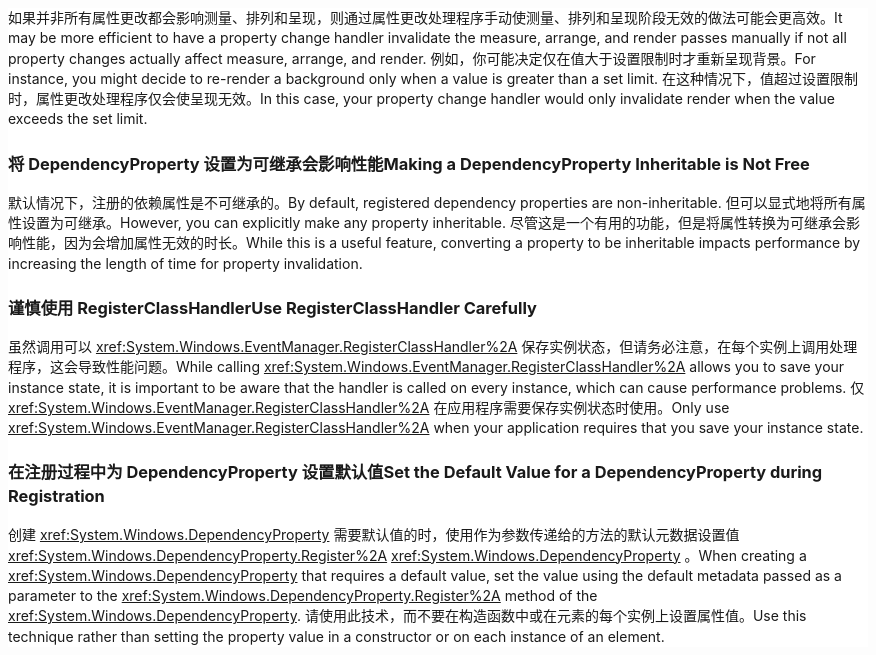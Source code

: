  <span data-ttu-id="3cfae-126">如果并非所有属性更改都会影响测量、排列和呈现，则通过属性更改处理程序手动使测量、排列和呈现阶段无效的做法可能会更高效。</span><span class="sxs-lookup"><span data-stu-id="3cfae-126">It may be more efficient to have a property change handler invalidate the measure, arrange, and render passes manually if not all property changes actually affect measure, arrange, and render.</span></span> <span data-ttu-id="3cfae-127">例如，你可能决定仅在值大于设置限制时才重新呈现背景。</span><span class="sxs-lookup"><span data-stu-id="3cfae-127">For instance, you might decide to re-render a background only when a value is greater than a set limit.</span></span> <span data-ttu-id="3cfae-128">在这种情况下，值超过设置限制时，属性更改处理程序仅会使呈现无效。</span><span class="sxs-lookup"><span data-stu-id="3cfae-128">In this case, your property change handler would only invalidate render when the value exceeds the set limit.</span></span>  
  
### <a name="making-a-dependencyproperty-inheritable-is-not-free"></a><span data-ttu-id="3cfae-129">将 DependencyProperty 设置为可继承会影响性能</span><span class="sxs-lookup"><span data-stu-id="3cfae-129">Making a DependencyProperty Inheritable is Not Free</span></span>  

 <span data-ttu-id="3cfae-130">默认情况下，注册的依赖属性是不可继承的。</span><span class="sxs-lookup"><span data-stu-id="3cfae-130">By default, registered dependency properties are non-inheritable.</span></span> <span data-ttu-id="3cfae-131">但可以显式地将所有属性设置为可继承。</span><span class="sxs-lookup"><span data-stu-id="3cfae-131">However, you can explicitly make any property inheritable.</span></span> <span data-ttu-id="3cfae-132">尽管这是一个有用的功能，但是将属性转换为可继承会影响性能，因为会增加属性无效的时长。</span><span class="sxs-lookup"><span data-stu-id="3cfae-132">While this is a useful feature, converting a property to be inheritable impacts performance by increasing the length of time for property invalidation.</span></span>  
  
### <a name="use-registerclasshandler-carefully"></a><span data-ttu-id="3cfae-133">谨慎使用 RegisterClassHandler</span><span class="sxs-lookup"><span data-stu-id="3cfae-133">Use RegisterClassHandler Carefully</span></span>  

 <span data-ttu-id="3cfae-134">虽然调用可以 <xref:System.Windows.EventManager.RegisterClassHandler%2A> 保存实例状态，但请务必注意，在每个实例上调用处理程序，这会导致性能问题。</span><span class="sxs-lookup"><span data-stu-id="3cfae-134">While calling <xref:System.Windows.EventManager.RegisterClassHandler%2A> allows you to save your instance state, it is important to be aware that the handler is called on every instance, which can cause performance problems.</span></span> <span data-ttu-id="3cfae-135">仅 <xref:System.Windows.EventManager.RegisterClassHandler%2A> 在应用程序需要保存实例状态时使用。</span><span class="sxs-lookup"><span data-stu-id="3cfae-135">Only use <xref:System.Windows.EventManager.RegisterClassHandler%2A> when your application requires that you save your instance state.</span></span>  
  
### <a name="set-the-default-value-for-a-dependencyproperty-during-registration"></a><span data-ttu-id="3cfae-136">在注册过程中为 DependencyProperty 设置默认值</span><span class="sxs-lookup"><span data-stu-id="3cfae-136">Set the Default Value for a DependencyProperty during Registration</span></span>  

 <span data-ttu-id="3cfae-137">创建 <xref:System.Windows.DependencyProperty> 需要默认值的时，使用作为参数传递给的方法的默认元数据设置值 <xref:System.Windows.DependencyProperty.Register%2A> <xref:System.Windows.DependencyProperty> 。</span><span class="sxs-lookup"><span data-stu-id="3cfae-137">When creating a <xref:System.Windows.DependencyProperty> that requires a default value, set the value using the default metadata passed as a parameter to the <xref:System.Windows.DependencyProperty.Register%2A> method of the <xref:System.Windows.DependencyProperty>.</span></span> <span data-ttu-id="3cfae-138">请使用此技术，而不要在构造函数中或在元素的每个实例上设置属性值。</span><span class="sxs-lookup"><span data-stu-id="3cfae-138">Use this technique rather than setting the property value in a constructor or on each instance of an element.</span></span>  
  